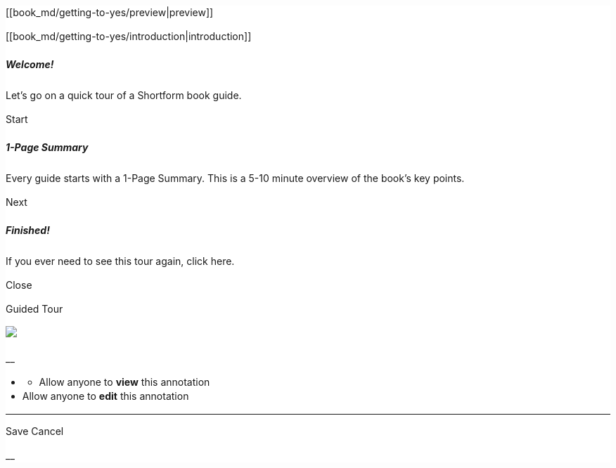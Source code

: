 [[book_md/getting-to-yes/preview|preview]]

[[book_md/getting-to-yes/introduction|introduction]]

##### Welcome!

Let’s go on a quick tour of a Shortform book guide. 

Start

##### 1-Page Summary

Every guide starts with a 1-Page Summary. This is a 5-10 minute overview of the book’s key points. 

Next

##### Finished!

If you ever need to see this tour again, click here. 

Close

Guided Tour

![](https://bat.bing.com/action/0?ti=56018282&Ver=2&mid=b13c16f9-a50f-4514-974a-fae6be4d1a2c&sid=49fff5b0636c11eeb9c611038afc8668&vid=4a005010636c11ee80c703d4c4a7acd5&vids=0&msclkid=N&pi=0&lg=en-US&sw=800&sh=600&sc=24&nwd=1&tl=Shortform%20%7C%20Book&p=https%3A%2F%2Fwww.shortform.com%2Fapp%2Fbook%2Fgetting-to-yes%2F1-page-summary&r=&lt=296&evt=pageLoad&sv=1&rn=555536)

__

  *   * Allow anyone to **view** this annotation
  * Allow anyone to **edit** this annotation



* * *

Save Cancel

__



